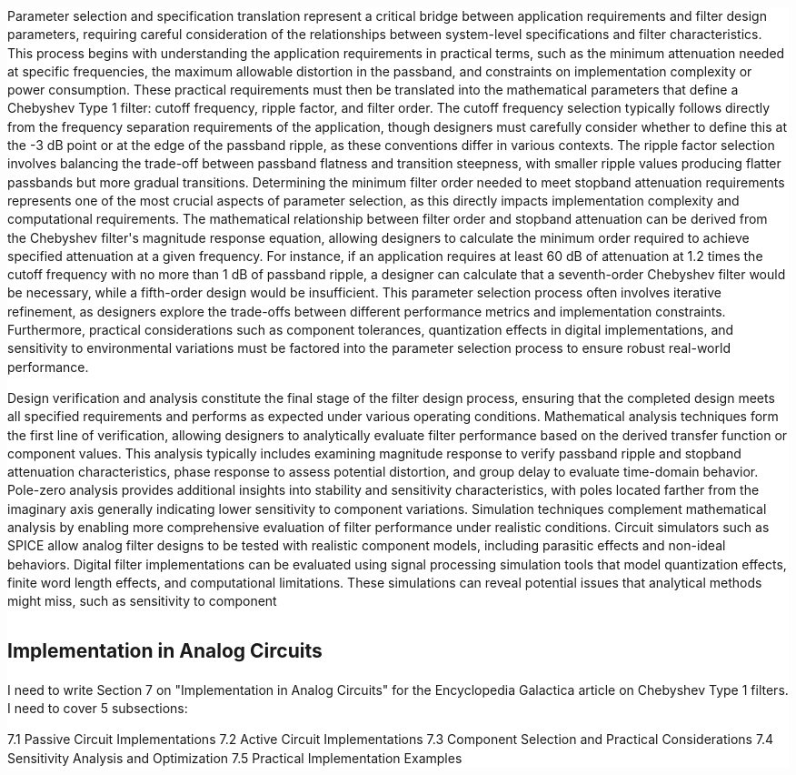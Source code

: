 Parameter selection and specification translation represent a critical bridge between application requirements and filter design parameters, requiring careful consideration of the relationships between system-level specifications and filter characteristics. This process begins with understanding the application requirements in practical terms, such as the minimum attenuation needed at specific frequencies, the maximum allowable distortion in the passband, and constraints on implementation complexity or power consumption. These practical requirements must then be translated into the mathematical parameters that define a Chebyshev Type 1 filter: cutoff frequency, ripple factor, and filter order. The cutoff frequency selection typically follows directly from the frequency separation requirements of the application, though designers must carefully consider whether to define this at the -3 dB point or at the edge of the passband ripple, as these conventions differ in various contexts. The ripple factor selection involves balancing the trade-off between passband flatness and transition steepness, with smaller ripple values producing flatter passbands but more gradual transitions. Determining the minimum filter order needed to meet stopband attenuation requirements represents one of the most crucial aspects of parameter selection, as this directly impacts implementation complexity and computational requirements. The mathematical relationship between filter order and stopband attenuation can be derived from the Chebyshev filter's magnitude response equation, allowing designers to calculate the minimum order required to achieve specified attenuation at a given frequency. For instance, if an application requires at least 60 dB of attenuation at 1.2 times the cutoff frequency with no more than 1 dB of passband ripple, a designer can calculate that a seventh-order Chebyshev filter would be necessary, while a fifth-order design would be insufficient. This parameter selection process often involves iterative refinement, as designers explore the trade-offs between different performance metrics and implementation constraints. Furthermore, practical considerations such as component tolerances, quantization effects in digital implementations, and sensitivity to environmental variations must be factored into the parameter selection process to ensure robust real-world performance.

Design verification and analysis constitute the final stage of the filter design process, ensuring that the completed design meets all specified requirements and performs as expected under various operating conditions. Mathematical analysis techniques form the first line of verification, allowing designers to analytically evaluate filter performance based on the derived transfer function or component values. This analysis typically includes examining magnitude response to verify passband ripple and stopband attenuation characteristics, phase response to assess potential distortion, and group delay to evaluate time-domain behavior. Pole-zero analysis provides additional insights into stability and sensitivity characteristics, with poles located farther from the imaginary axis generally indicating lower sensitivity to component variations. Simulation techniques complement mathematical analysis by enabling more comprehensive evaluation of filter performance under realistic conditions. Circuit simulators such as SPICE allow analog filter designs to be tested with realistic component models, including parasitic effects and non-ideal behaviors. Digital filter implementations can be evaluated using signal processing simulation tools that model quantization effects, finite word length effects, and computational limitations. These simulations can reveal potential issues that analytical methods might miss, such as sensitivity to component

## Implementation in Analog Circuits

<think>I need to write Section 7 on "Implementation in Analog Circuits" for the Encyclopedia Galactica article on Chebyshev Type 1 filters. I need to cover 5 subsections:

7.1 Passive Circuit Implementations
7.2 Active Circuit Implementations
7.3 Component Selection and Practical Considerations
7.4 Sensitivity Analysis and Optimization
7.5 Practical Implementation Examples
